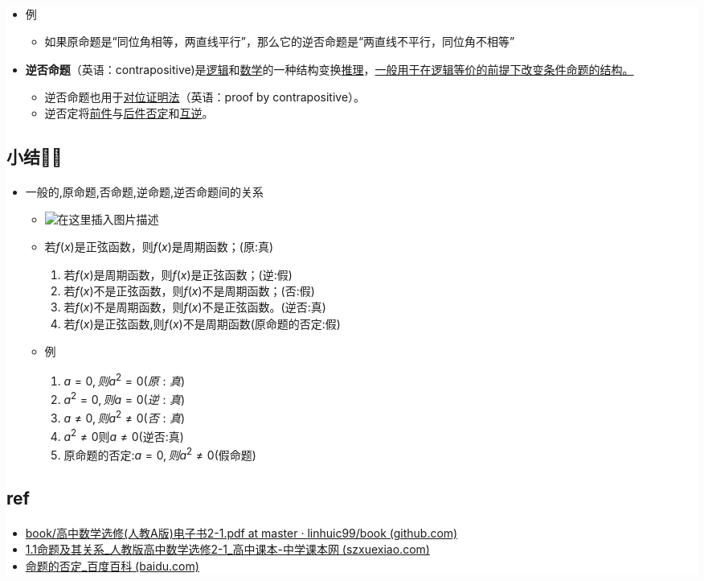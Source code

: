- 例
  - 如果原命题是“同位角相等，两直线平行”，那么它的逆否命题是“两直线不平行，同位角不相等”

- **逆否命题**（英语：contrapositive)是[逻辑](https://zh.m.wikipedia.org/wiki/邏輯)和[数学](https://zh.m.wikipedia.org/wiki/数学)的一种结构变换[推理](https://zh.m.wikipedia.org/wiki/推理)，<u>一般用于在[逻辑等价](https://zh.m.wikipedia.org/wiki/逻辑等价)的前提下改变[条件命题](https://zh.m.wikipedia.org/w/index.php?title=條件命題&action=edit&redlink=1)的结构。</u>
  - 逆否命题也用于[对位证明法](https://zh.m.wikipedia.org/wiki/对位证明法)（英语：proof by contrapositive）。
  - 逆否定将[前件](https://zh.m.wikipedia.org/wiki/前件)与[后件](https://zh.m.wikipedia.org/wiki/后件)[否定](https://zh.m.wikipedia.org/wiki/否命题)和[互逆](https://zh.m.wikipedia.org/wiki/逆命题)。

## 小结🎈👺

- 一般的,原命题,否命题,逆命题,逆否命题间的关系

  - ![在这里插入图片描述](https://img-blog.csdnimg.cn/fc5b6df6dd8449cdb5b2e09b48f9eb85.png)
  - 若$f(x)$是正弦函数，则$f(x)$是周期函数；(原:真)
    1. 若$f(x)$是周期函数，则$f(x)$是正弦函数；(逆:假)
    2. 若$f(x)$不是正弦函数，则$f(x)$不是周期函数；(否:假)
    3. 若$f(x)$不是周期函数，则$f(x)$不是正弦函数。(逆否:真)
    4. 若$f(x)$是正弦函数,则$f(x)$不是周期函数(原命题的否定:假)
  - 例

    1. $a=0,则a^2=0(原:真)$
    2. $a^2=0,则a=0(逆:真)$
    3. $a\neq0,则a^2\neq0(否:真)$
    4. $a^2\neq{0}$则$a\neq{0}$(逆否:真)
    5. 原命题的否定:$a=0,则a^2\neq{0}$(假命题)



## ref

- [book/高中数学选修(人教A版)电子书2-1.pdf at master · linhuic99/book (github.com)](https://github.com/linhuic99/book/blob/master/基础数学/高中数学选修(人教A版)电子书2-1.pdf)
- [1.1命题及其关系_人教版高中数学选修2-1_高中课本-中学课本网 (szxuexiao.com)](https://appzxkeben.szxuexiao.com/html/4813.html)
- [命题的否定_百度百科 (baidu.com)](https://baike.baidu.com/item/命题的否定/9935720)

